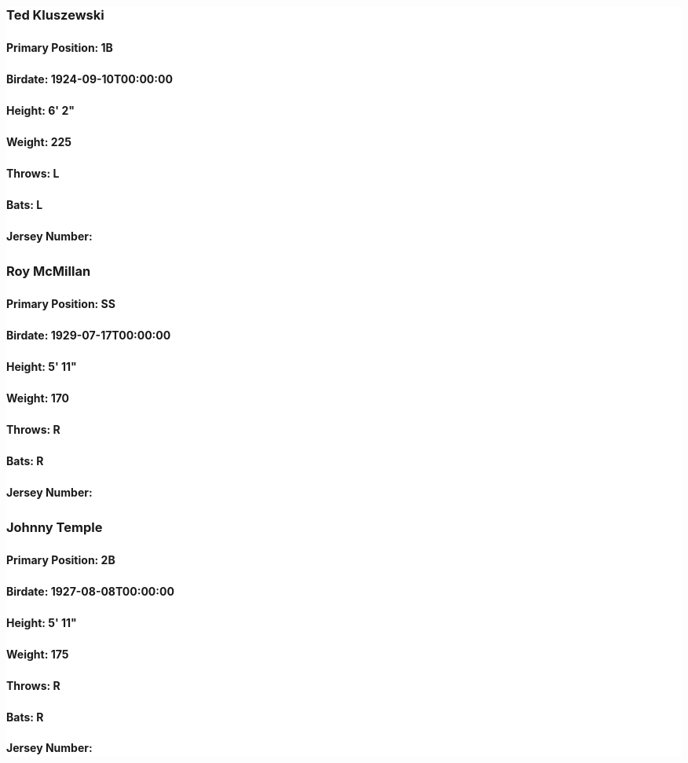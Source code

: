 ### Ted Kluszewski
#### Primary Position: 1B
#### Birdate: 1924-09-10T00:00:00
#### Height: 6' 2"
#### Weight: 225
#### Throws: L
#### Bats: L
#### Jersey Number: 
### Roy McMillan
#### Primary Position: SS
#### Birdate: 1929-07-17T00:00:00
#### Height: 5' 11"
#### Weight: 170
#### Throws: R
#### Bats: R
#### Jersey Number: 
### Johnny Temple
#### Primary Position: 2B
#### Birdate: 1927-08-08T00:00:00
#### Height: 5' 11"
#### Weight: 175
#### Throws: R
#### Bats: R
#### Jersey Number: 